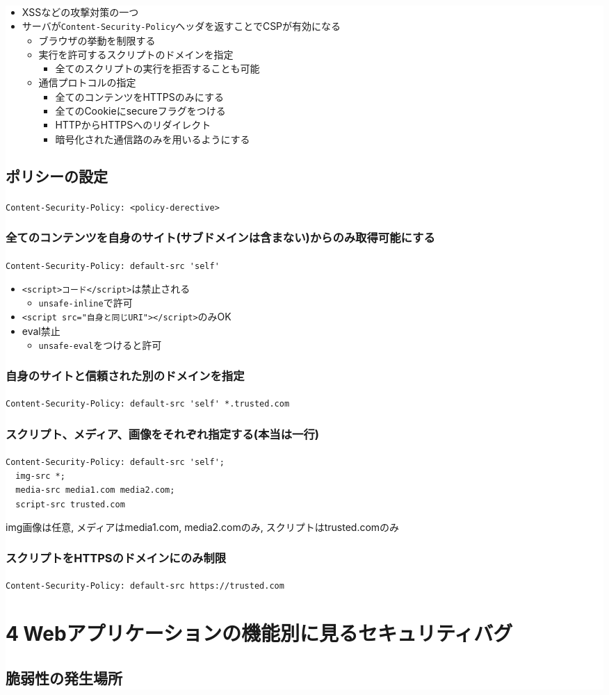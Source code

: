 * XSSなどの攻撃対策の一つ
* サーバが`Content-Security-Policy`ヘッダを返すことでCSPが有効になる
    * ブラウザの挙動を制限する
    * 実行を許可するスクリプトのドメインを指定
        * 全てのスクリプトの実行を拒否することも可能
    * 通信プロトコルの指定
        * 全てのコンテンツをHTTPSのみにする
        * 全てのCookieにsecureフラグをつける
        * HTTPからHTTPSへのリダイレクト
        * 暗号化された通信路のみを用いるようにする

## ポリシーの設定
```
Content-Security-Policy: <policy-derective>
```

### 全てのコンテンツを自身のサイト(サブドメインは含まない)からのみ取得可能にする
```
Content-Security-Policy: default-src 'self'
```

* `<script>コード</script>`は禁止される
    * `unsafe-inline`で許可
* `<script src="自身と同じURI"></script>`のみOK
* eval禁止
    * `unsafe-eval`をつけると許可


### 自身のサイトと信頼された別のドメインを指定
```
Content-Security-Policy: default-src 'self' *.trusted.com
```

### スクリプト、メディア、画像をそれぞれ指定する(本当は一行)
```
Content-Security-Policy: default-src 'self';
  img-src *;
  media-src media1.com media2.com;
  script-src trusted.com
```
img画像は任意, メディアはmedia1.com, media2.comのみ, スクリプトはtrusted.comのみ

### スクリプトをHTTPSのドメインにのみ制限
```
Content-Security-Policy: default-src https://trusted.com
```

# 4 Webアプリケーションの機能別に見るセキュリティバグ

## 脆弱性の発生場所
